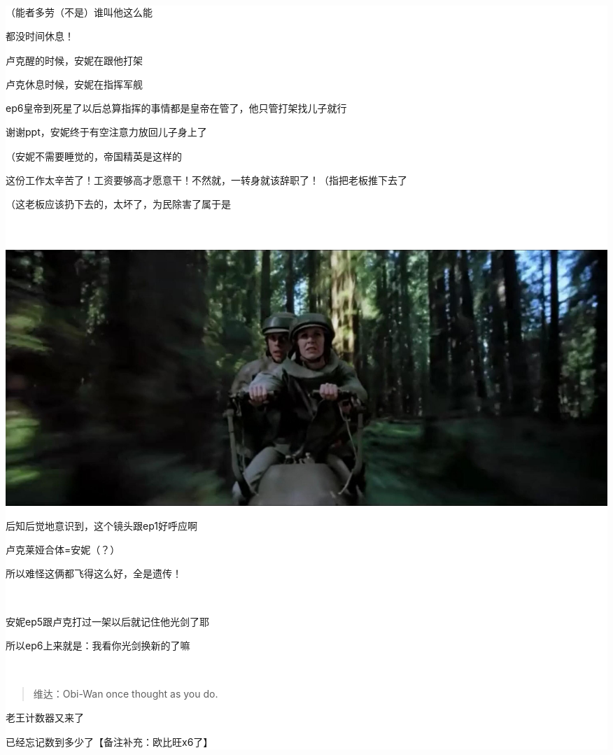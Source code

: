 （能者多劳（不是）谁叫他这么能

都没时间休息！

卢克醒的时候，安妮在跟他打架

卢克休息时候，安妮在指挥军舰

ep6皇帝到死星了以后总算指挥的事情都是皇帝在管了，他只管打架找儿子就行

谢谢ppt，安妮终于有空注意力放回儿子身上了

（安妮不需要睡觉的，帝国精英是这样的

这份工作太辛苦了！工资要够高才愿意干！不然就，一转身就该辞职了！（指把老板推下去了

（这老板应该扔下去的，太坏了，为民除害了属于是

<br><br>
![ep6-2](https://raw.githubusercontent.com/junesirius/junesirius.github.io/master/assets/images/Star_Wars/episode6-2.jpg)

后知后觉地意识到，这个镜头跟ep1好呼应啊

卢克莱娅合体=安妮（？）

所以难怪这俩都飞得这么好，全是遗传！

<br>

安妮ep5跟卢克打过一架以后就记住他光剑了耶

所以ep6上来就是：我看你光剑换新的了嘛

<br>

> 维达：Obi-Wan once thought as you do.

老王计数器又来了

已经忘记数到多少了【备注补充：欧比旺x6了】
